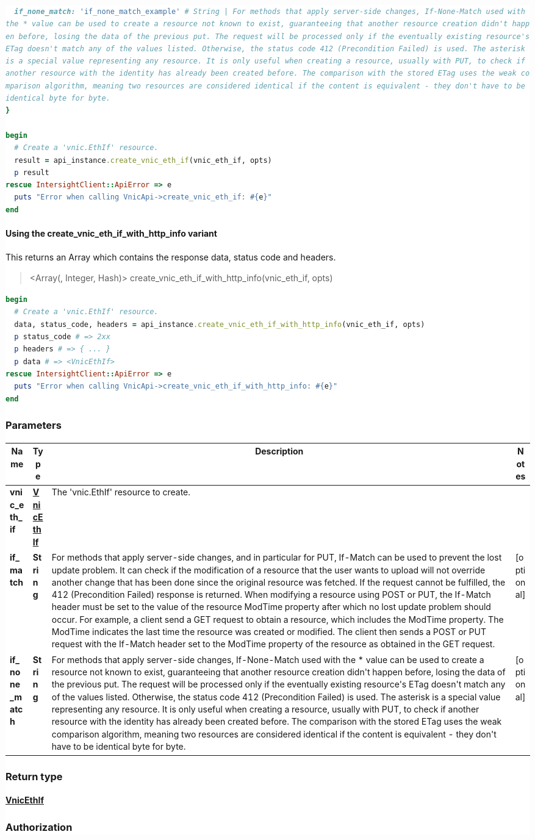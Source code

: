 ```ruby
  if_none_match: 'if_none_match_example' # String | For methods that apply server-side changes, If-None-Match used with the * value can be used to create a resource not known to exist, guaranteeing that another resource creation didn't happen before, losing the data of the previous put. The request will be processed only if the eventually existing resource's ETag doesn't match any of the values listed. Otherwise, the status code 412 (Precondition Failed) is used. The asterisk is a special value representing any resource. It is only useful when creating a resource, usually with PUT, to check if another resource with the identity has already been created before. The comparison with the stored ETag uses the weak comparison algorithm, meaning two resources are considered identical if the content is equivalent - they don't have to be identical byte for byte.
}

begin
  # Create a 'vnic.EthIf' resource.
  result = api_instance.create_vnic_eth_if(vnic_eth_if, opts)
  p result
rescue IntersightClient::ApiError => e
  puts "Error when calling VnicApi->create_vnic_eth_if: #{e}"
end
```

#### Using the create_vnic_eth_if_with_http_info variant

This returns an Array which contains the response data, status code and headers.

> <Array(<VnicEthIf>, Integer, Hash)> create_vnic_eth_if_with_http_info(vnic_eth_if, opts)

```ruby
begin
  # Create a 'vnic.EthIf' resource.
  data, status_code, headers = api_instance.create_vnic_eth_if_with_http_info(vnic_eth_if, opts)
  p status_code # => 2xx
  p headers # => { ... }
  p data # => <VnicEthIf>
rescue IntersightClient::ApiError => e
  puts "Error when calling VnicApi->create_vnic_eth_if_with_http_info: #{e}"
end
```

### Parameters

| Name | Type | Description | Notes |
| ---- | ---- | ----------- | ----- |
| **vnic_eth_if** | [**VnicEthIf**](VnicEthIf.md) | The &#39;vnic.EthIf&#39; resource to create. |  |
| **if_match** | **String** | For methods that apply server-side changes, and in particular for PUT, If-Match can be used to prevent the lost update problem. It can check if the modification of a resource that the user wants to upload will not override another change that has been done since the original resource was fetched. If the request cannot be fulfilled, the 412 (Precondition Failed) response is returned. When modifying a resource using POST or PUT, the If-Match header must be set to the value of the resource ModTime property after which no lost update problem should occur. For example, a client send a GET request to obtain a resource, which includes the ModTime property. The ModTime indicates the last time the resource was created or modified. The client then sends a POST or PUT request with the If-Match header set to the ModTime property of the resource as obtained in the GET request. | [optional] |
| **if_none_match** | **String** | For methods that apply server-side changes, If-None-Match used with the * value can be used to create a resource not known to exist, guaranteeing that another resource creation didn&#39;t happen before, losing the data of the previous put. The request will be processed only if the eventually existing resource&#39;s ETag doesn&#39;t match any of the values listed. Otherwise, the status code 412 (Precondition Failed) is used. The asterisk is a special value representing any resource. It is only useful when creating a resource, usually with PUT, to check if another resource with the identity has already been created before. The comparison with the stored ETag uses the weak comparison algorithm, meaning two resources are considered identical if the content is equivalent - they don&#39;t have to be identical byte for byte. | [optional] |

### Return type

[**VnicEthIf**](VnicEthIf.md)

### Authorization
